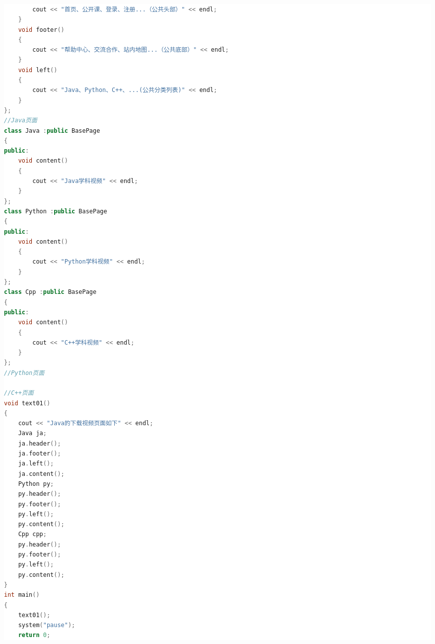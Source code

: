 ```c++
		cout << "首页、公开课、登录、注册...（公共头部）" << endl;
	}
	void footer()
	{
		cout << "帮助中心、交流合作、站内地图...（公共底部）" << endl;
	}
	void left()
	{
		cout << "Java、Python、C++、...(公共分类列表)" << endl;
	}
};
//Java页面
class Java :public BasePage
{
public:
	void content()
	{
		cout << "Java学科视频" << endl;
	}
};
class Python :public BasePage
{
public:
	void content()
	{
		cout << "Python学科视频" << endl;
	}
};
class Cpp :public BasePage
{
public:
	void content()
	{
		cout << "C++学科视频" << endl;
	}
};
//Python页面

//C++页面
void text01()
{
	cout << "Java的下载视频页面如下" << endl;
	Java ja;
	ja.header();
	ja.footer();
	ja.left();
	ja.content();
	Python py;
	py.header();
	py.footer();
	py.left();
	py.content();
	Cpp cpp;
	py.header();
	py.footer();
	py.left();
	py.content();
}
int main()
{
	text01();
	system("pause");
	return 0;
```